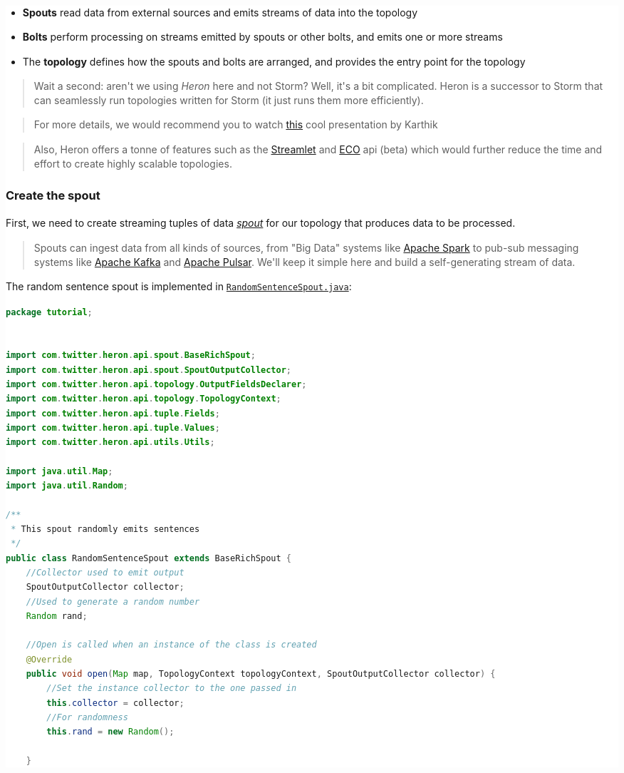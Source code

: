 * **Spouts** read data from external sources and emits streams of data into the topology

* **Bolts** perform processing on streams emitted by spouts or other bolts, and emits one or more streams

* The **topology** defines how the spouts and bolts are arranged, and provides the entry point for the topology

> Wait a second: aren't we using *Heron* here and not Storm? Well, it's a bit complicated. Heron is a successor to Storm that can seamlessly run topologies written for Storm (it just runs them more efficiently).

> For more details, we would recommend you to watch [this](https://youtu.be/22wE2TP8I0s) cool presentation by Karthik

> Also, Heron offers a tonne of features such as the [Streamlet](https://apache.github.io/incubator-heron/docs/developers/java/streamlet-api/) and [ECO](https://apache.github.io/incubator-heron/docs/developers/java/eco-api/) api (beta) which would further reduce the time and effort to create highly scalable topologies.


### Create the spout

First, we need to create streaming tuples of data [*spout*](https://apache.github.io/incubator-heron/docs/concepts/topologies/#spouts) for our topology that produces data to be processed.

> Spouts can ingest data from all kinds of sources, from "Big Data" systems like [Apache Spark](https://spark.apache.org/) to pub-sub messaging systems like [Apache Kafka](https://kafka.apache.org) and [Apache Pulsar](https://pulsar.incubator.apache.org). We'll keep it simple here and build a self-generating stream of data.

The random sentence spout is implemented in [`RandomSentenceSpout.java`](src/main/java/tutorial/RandomSentenceSpout.java):

```java
package tutorial;


import com.twitter.heron.api.spout.BaseRichSpout;
import com.twitter.heron.api.spout.SpoutOutputCollector;
import com.twitter.heron.api.topology.OutputFieldsDeclarer;
import com.twitter.heron.api.topology.TopologyContext;
import com.twitter.heron.api.tuple.Fields;
import com.twitter.heron.api.tuple.Values;
import com.twitter.heron.api.utils.Utils;

import java.util.Map;
import java.util.Random;

/**
 * This spout randomly emits sentences
 */
public class RandomSentenceSpout extends BaseRichSpout {
    //Collector used to emit output
    SpoutOutputCollector collector;
    //Used to generate a random number
    Random rand;

    //Open is called when an instance of the class is created
    @Override
    public void open(Map map, TopologyContext topologyContext, SpoutOutputCollector collector) {
        //Set the instance collector to the one passed in
        this.collector = collector;
        //For randomness
        this.rand = new Random();

    }

```